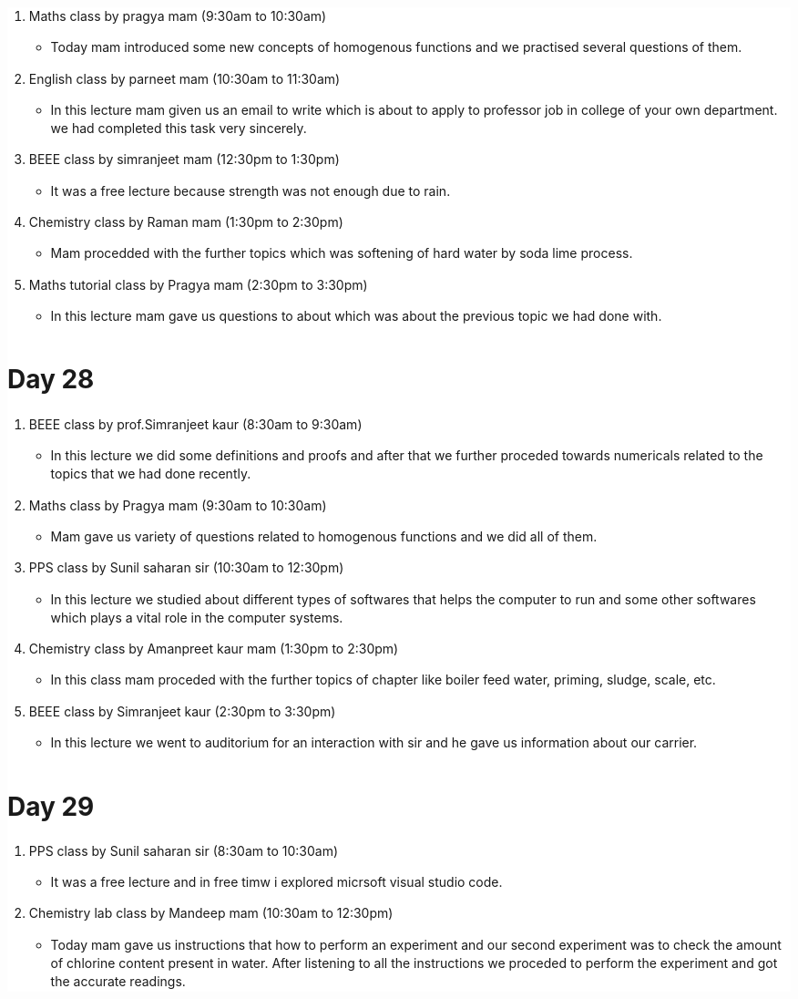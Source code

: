    1. Maths class by pragya mam (9:30am to 10:30am)
      * Today mam introduced some new concepts of homogenous functions and we practised several questions of them.
       
   2. English class by parneet mam (10:30am to 11:30am)
      * In this lecture mam given us an email to write which is about to apply to professor job in college of your own department. we had completed this task very
        sincerely.
        
   3. BEEE class by simranjeet mam (12:30pm to 1:30pm)
      * It was a free lecture because strength was not enough due to rain.
  

   4.  Chemistry class by Raman mam (1:30pm to 2:30pm)
       * Mam procedded with the further topics which was softening of hard water by soda lime process.


   5. Maths tutorial class by Pragya mam (2:30pm to 3:30pm)
       * In this lecture mam gave us questions to about which was about the previous topic we had done with.



# Day 28

1. BEEE class by prof.Simranjeet kaur (8:30am to 9:30am)
     * In this lecture we did some definitions and proofs and after that we further proceded towards numericals related to the topics that we had done recently.

2. Maths class by Pragya mam (9:30am to 10:30am)
      * Mam gave us variety of questions related to homogenous functions and we did all of them.

3. PPS class by Sunil saharan sir (10:30am to 12:30pm)
   * In this lecture we studied about different types of softwares that helps the computer to run and some other softwares which plays a vital role in the
     computer systems.
  

 4. Chemistry class by Amanpreet kaur mam (1:30pm to 2:30pm)
     * In this class mam proceded with the further topics of chapter like boiler feed water, priming, sludge, scale, etc.


5. BEEE class by Simranjeet kaur (2:30pm to 3:30pm)
    * In this lecture we went to auditorium for an interaction with sir and he gave us information about our carrier.




 # Day 29

1. PPS class by Sunil saharan sir (8:30am to 10:30am)
     * It was a free lecture and in free timw i explored micrsoft visual studio code.
       
2. Chemistry lab class by Mandeep mam (10:30am to 12:30pm)
      * Today mam gave us instructions that how to perform an experiment and our second experiment was to check the amount of chlorine content present in water. After listening to all
        the instructions we proceded to perform the experiment and got the accurate readings. 
        